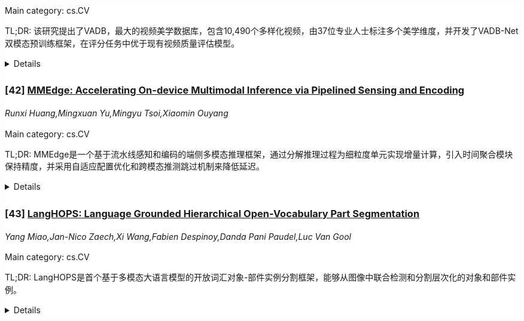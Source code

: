 Main category: cs.CV

TL;DR: 该研究提出了VADB，最大的视频美学数据库，包含10,490个多样化视频，由37位专业人士标注多个美学维度，并开发了VADB-Net双模态预训练框架，在评分任务中优于现有视频质量评估模型。


<details><summary>Details</summary></details>


### [42] [MMEdge: Accelerating On-device Multimodal Inference via Pipelined Sensing and Encoding](https://arxiv.org/abs/2510.25327)
*Runxi Huang,Mingxuan Yu,Mingyu Tsoi,Xiaomin Ouyang*

Main category: cs.CV

TL;DR: MMEdge是一个基于流水线感知和编码的端侧多模态推理框架，通过分解推理过程为细粒度单元实现增量计算，引入时间聚合模块保持精度，并采用自适应配置优化和跨模态推测跳过机制来降低延迟。


<details><summary>Details</summary></details>


### [43] [LangHOPS: Language Grounded Hierarchical Open-Vocabulary Part Segmentation](https://arxiv.org/abs/2510.25263)
*Yang Miao,Jan-Nico Zaech,Xi Wang,Fabien Despinoy,Danda Pani Paudel,Luc Van Gool*

Main category: cs.CV

TL;DR: LangHOPS是首个基于多模态大语言模型的开放词汇对象-部件实例分割框架，能够从图像中联合检测和分割层次化的对象和部件实例。


<details>
  <summary>Details</summary>
Motivation: 现有方法依赖启发式或可学习的视觉分组，而LangHOPS将对象-部件层次结构建立在语言空间中，利用MLLM的丰富知识和推理能力来链接层次结构中的多粒度概念。

Method: 将MLLM集成到对象-部件解析流程中，利用语言锚定的层次结构和MLLM驱动的部件查询优化策略。

Result: 在PartImageNet数据集上，LangHOPS在域内和跨数据集对象-部件实例分割中分别比先前方法提升了5.5%和4.8%的平均精度，在ADE20K的零样本语义分割中未见对象部件上提升了2.5% mIOU。


